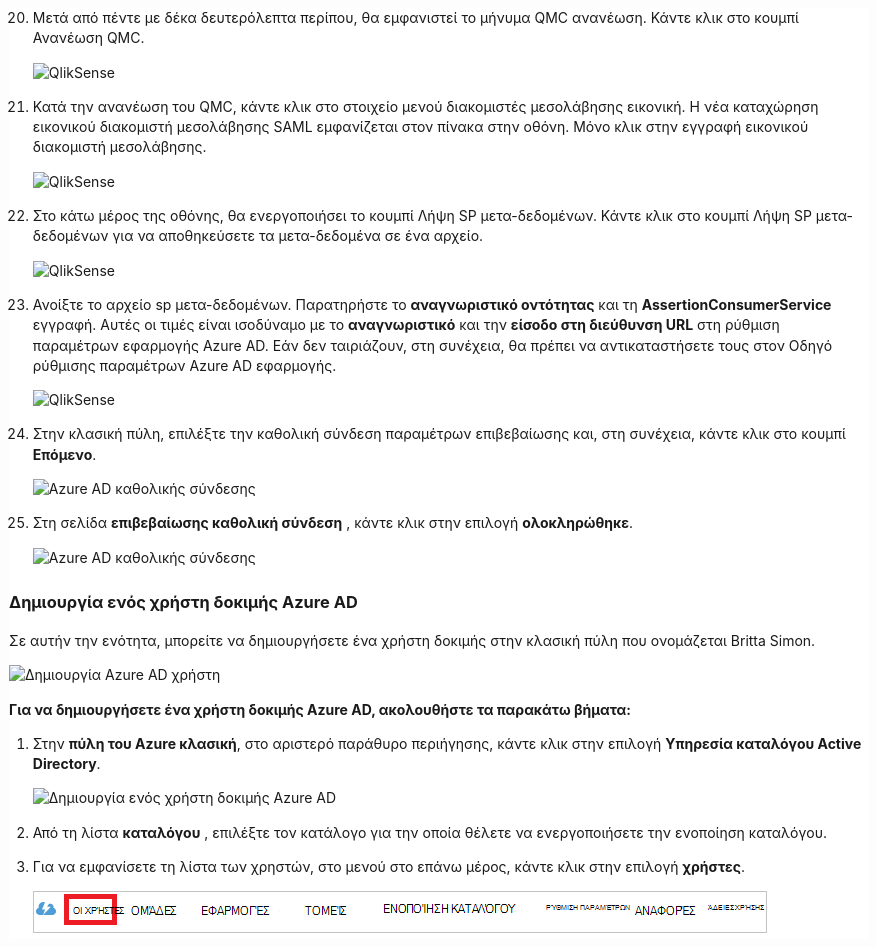 20. Μετά από πέντε με δέκα δευτερόλεπτα περίπου, θα εμφανιστεί το μήνυμα QMC ανανέωση.  Κάντε κλικ στο κουμπί Ανανέωση QMC.

    ![QlikSense][qs20]

21. Κατά την ανανέωση του QMC, κάντε κλικ στο στοιχείο μενού διακομιστές μεσολάβησης εικονική. Η νέα καταχώρηση εικονικού διακομιστή μεσολάβησης SAML εμφανίζεται στον πίνακα στην οθόνη.  Μόνο κλικ στην εγγραφή εικονικού διακομιστή μεσολάβησης.

    ![QlikSense][qs51]

22. Στο κάτω μέρος της οθόνης, θα ενεργοποιήσει το κουμπί Λήψη SP μετα-δεδομένων.  Κάντε κλικ στο κουμπί Λήψη SP μετα-δεδομένων για να αποθηκεύσετε τα μετα-δεδομένα σε ένα αρχείο.

    ![QlikSense][qs52]

23. Ανοίξτε το αρχείο sp μετα-δεδομένων.  Παρατηρήστε το **αναγνωριστικό οντότητας** και τη **AssertionConsumerService** εγγραφή.  Αυτές οι τιμές είναι ισοδύναμο με το **αναγνωριστικό** και την **είσοδο στη διεύθυνση URL** στη ρύθμιση παραμέτρων εφαρμογής Azure AD. Εάν δεν ταιριάζουν, στη συνέχεια, θα πρέπει να αντικαταστήσετε τους στον Οδηγό ρύθμισης παραμέτρων Azure AD εφαρμογής.

    ![QlikSense][qs53]

24. Στην κλασική πύλη, επιλέξτε την καθολική σύνδεση παραμέτρων επιβεβαίωσης και, στη συνέχεια, κάντε κλικ στο κουμπί **Επόμενο**.
    
    ![Azure AD καθολικής σύνδεσης][10]

25. Στη σελίδα **επιβεβαίωσης καθολική σύνδεση** , κάντε κλικ στην επιλογή **ολοκληρώθηκε**.  
 
    ![Azure AD καθολικής σύνδεσης][11]


### <a name="creating-an-azure-ad-test-user"></a>Δημιουργία ενός χρήστη δοκιμής Azure AD
Σε αυτήν την ενότητα, μπορείτε να δημιουργήσετε ένα χρήστη δοκιμής στην κλασική πύλη που ονομάζεται Britta Simon.


![Δημιουργία Azure AD χρήστη][20]

**Για να δημιουργήσετε ένα χρήστη δοκιμής Azure AD, ακολουθήστε τα παρακάτω βήματα:**

1. Στην **πύλη του Azure κλασική**, στο αριστερό παράθυρο περιήγησης, κάντε κλικ στην επιλογή **Υπηρεσία καταλόγου Active Directory**.

    ![Δημιουργία ενός χρήστη δοκιμής Azure AD](./media/active-directory-saas-qliksense-enterprise-tutorial/create_aaduser_09.png) 

2. Από τη λίστα **καταλόγου** , επιλέξτε τον κατάλογο για την οποία θέλετε να ενεργοποιήσετε την ενοποίηση καταλόγου.

3. Για να εμφανίσετε τη λίστα των χρηστών, στο μενού στο επάνω μέρος, κάντε κλικ στην επιλογή **χρήστες**.

    ![Δημιουργία ενός χρήστη δοκιμής Azure AD](./media/active-directory-saas-qliksense-enterprise-tutorial/create_aaduser_03.png) 


[1]: ./media/active-directory-saas-qliksense-enterprise-tutorial/tutorial_general_01.png
[2]: ./media/active-directory-saas-qliksense-enterprise-tutorial/tutorial_general_02.png
[3]: ./media/active-directory-saas-qliksense-enterprise-tutorial/tutorial_general_03.png
[4]: ./media/active-directory-saas-qliksense-enterprise-tutorial/tutorial_general_04.png
[6]: ./media/active-directory-saas-qliksense-enterprise-tutorial/tutorial_general_05.png
[10]: ./media/active-directory-saas-qliksense-enterprise-tutorial/tutorial_general_06.png
[11]: ./media/active-directory-saas-qliksense-enterprise-tutorial/tutorial_general_07.png
[20]: ./media/active-directory-saas-qliksense-enterprise-tutorial/tutorial_general_100.png
[200]: ./media/active-directory-saas-qliksense-enterprise-tutorial/tutorial_general_200.png
[201]: ./media/active-directory-saas-qliksense-enterprise-tutorial/tutorial_general_201.png
[203]: ./media/active-directory-saas-qliksense-enterprise-tutorial/tutorial_general_203.png
[204]: ./media/active-directory-saas-qliksense-enterprise-tutorial/tutorial_general_204.png
[205]: ./media/active-directory-saas-qliksense-enterprise-tutorial/tutorial_general_205.png
[qs6]: ./media/active-directory-saas-qliksense-enterprise-tutorial/tutorial_qliksenseenterprise_06.png
[qs7]: ./media/active-directory-saas-qliksense-enterprise-tutorial/tutorial_qliksenseenterprise_07.png
[qs8]: ./media/active-directory-saas-qliksense-enterprise-tutorial/tutorial_qliksenseenterprise_08.png
[qs9]: ./media/active-directory-saas-qliksense-enterprise-tutorial/tutorial_qliksenseenterprise_09.png
[qs10]: ./media/active-directory-saas-qliksense-enterprise-tutorial/tutorial_qliksenseenterprise_10.png
[qs11]: ./media/active-directory-saas-qliksense-enterprise-tutorial/tutorial_qliksenseenterprise_11.png
[qs12]: ./media/active-directory-saas-qliksense-enterprise-tutorial/tutorial_qliksenseenterprise_12.png
[qs13]: ./media/active-directory-saas-qliksense-enterprise-tutorial/tutorial_qliksenseenterprise_13.png
[qs14]: ./media/active-directory-saas-qliksense-enterprise-tutorial/tutorial_qliksenseenterprise_14.png
[qs15]: ./media/active-directory-saas-qliksense-enterprise-tutorial/tutorial_qliksenseenterprise_15.png
[qs16]: ./media/active-directory-saas-qliksense-enterprise-tutorial/tutorial_qliksenseenterprise_16.png
[qs17]: ./media/active-directory-saas-qliksense-enterprise-tutorial/tutorial_qliksenseenterprise_17.png
[qs18]: ./media/active-directory-saas-qliksense-enterprise-tutorial/tutorial_qliksenseenterprise_18.png
[qs19]: ./media/active-directory-saas-qliksense-enterprise-tutorial/tutorial_qliksenseenterprise_19.png
[qs20]: ./media/active-directory-saas-qliksense-enterprise-tutorial/tutorial_qliksenseenterprise_20.png
[qs21]: ./media/active-directory-saas-qliksense-enterprise-tutorial/tutorial_qliksenseenterprise_21.png
[qs22]: ./media/active-directory-saas-qliksense-enterprise-tutorial/tutorial_qliksenseenterprise_22.png
[qs23]: ./media/active-directory-saas-qliksense-enterprise-tutorial/tutorial_qliksenseenterprise_23.png
[qs24]: ./media/active-directory-saas-qliksense-enterprise-tutorial/tutorial_qliksenseenterprise_24.png
[qs25]: ./media/active-directory-saas-qliksense-enterprise-tutorial/tutorial_qliksenseenterprise_25.png
[qs26]: ./media/active-directory-saas-qliksense-enterprise-tutorial/tutorial_qliksenseenterprise_26.png
[qs51]: ./media/active-directory-saas-qliksense-enterprise-tutorial/tutorial_qliksenseenterprise_51.png
[qs52]: ./media/active-directory-saas-qliksense-enterprise-tutorial/tutorial_qliksenseenterprise_52.png
[qs53]: ./media/active-directory-saas-qliksense-enterprise-tutorial/tutorial_qliksenseenterprise_53.png